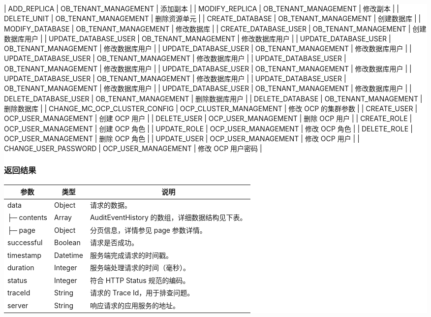 | ADD_REPLICA                      | OB_TENANT_MANAGEMENT        | 添加副本              |
| MODIFY_REPLICA                   | OB_TENANT_MANAGEMENT        | 修改副本              |
| DELETE_UNIT                      | OB_TENANT_MANAGEMENT        | 删除资源单元            |
| CREATE_DATABASE                  | OB_TENANT_MANAGEMENT        | 创建数据库             |
| MODIFY_DATABASE                  | OB_TENANT_MANAGEMENT        | 修改数据库             |
| CREATE_DATABASE_USER             | OB_TENANT_MANAGEMENT        | 创建数据库用户           |
| UPDATE_DATABASE_USER             | OB_TENANT_MANAGEMENT        | 修改数据库用户           |
| UPDATE_DATABASE_USER             | OB_TENANT_MANAGEMENT        | 修改数据库用户           |
| UPDATE_DATABASE_USER             | OB_TENANT_MANAGEMENT        | 修改数据库用户           |
| UPDATE_DATABASE_USER             | OB_TENANT_MANAGEMENT        | 修改数据库用户           |
| UPDATE_DATABASE_USER             | OB_TENANT_MANAGEMENT        | 修改数据库用户           |
| UPDATE_DATABASE_USER             | OB_TENANT_MANAGEMENT        | 修改数据库用户           |
| UPDATE_DATABASE_USER             | OB_TENANT_MANAGEMENT        | 修改数据库用户           |
| UPDATE_DATABASE_USER             | OB_TENANT_MANAGEMENT        | 修改数据库用户           |
| UPDATE_DATABASE_USER             | OB_TENANT_MANAGEMENT        | 修改数据库用户           |
| DELETE_DATABASE_USER             | OB_TENANT_MANAGEMENT        | 删除数据库用户           |
| DELETE_DATABASE                  | OB_TENANT_MANAGEMENT        | 删除数据库             |
| CHANGE_MC_OCP_CLUSTER_CONFIG     | OCP_CLUSTER_MANAGEMENT      | 修改 OCP 的集群参数      |
| CREATE_USER                      | OCP_USER_MANAGEMENT         | 创建 OCP 用户         |
| DELETE_USER                      | OCP_USER_MANAGEMENT         | 删除 OCP 用户         |
| CREATE_ROLE                      | OCP_USER_MANAGEMENT         | 创建 OCP 角色         |
| UPDATE_ROLE                      | OCP_USER_MANAGEMENT         | 修改 OCP 角色         |
| DELETE_ROLE                      | OCP_USER_MANAGEMENT         | 删除 OCP 角色         |
| UPDATE_USER                      | OCP_USER_MANAGEMENT         | 修改 OCP 用户         |
| CHANGE_USER_PASSWORD             | OCP_USER_MANAGEMENT         | 修改 OCP 用户密码       |

### 返回结果

|     参数      |    类型    |                说明                |
|-------------|----------|----------------------------------|
| data        | Object   | 请求的数据。                           |
| ├─ contents | Array    | AuditEventHistory 的数组，详细数据结构见下表。 |
| ├─ page     | Object   | 分页信息，详情参见 page 参数详情。             |
| successful  | Boolean  | 请求是否成功。                          |
| timestamp   | Datetime | 服务端完成请求的时间戳。                     |
| duration    | Integer  | 服务端处理请求的时间（毫秒）。                  |
| status      | Integer  | 符合 HTTP Status 规范的编码。            |
| traceId     | String   | 请求的 Trace Id，用于排查问题。             |
| server      | String   | 响应请求的应用服务的地址。                    |
